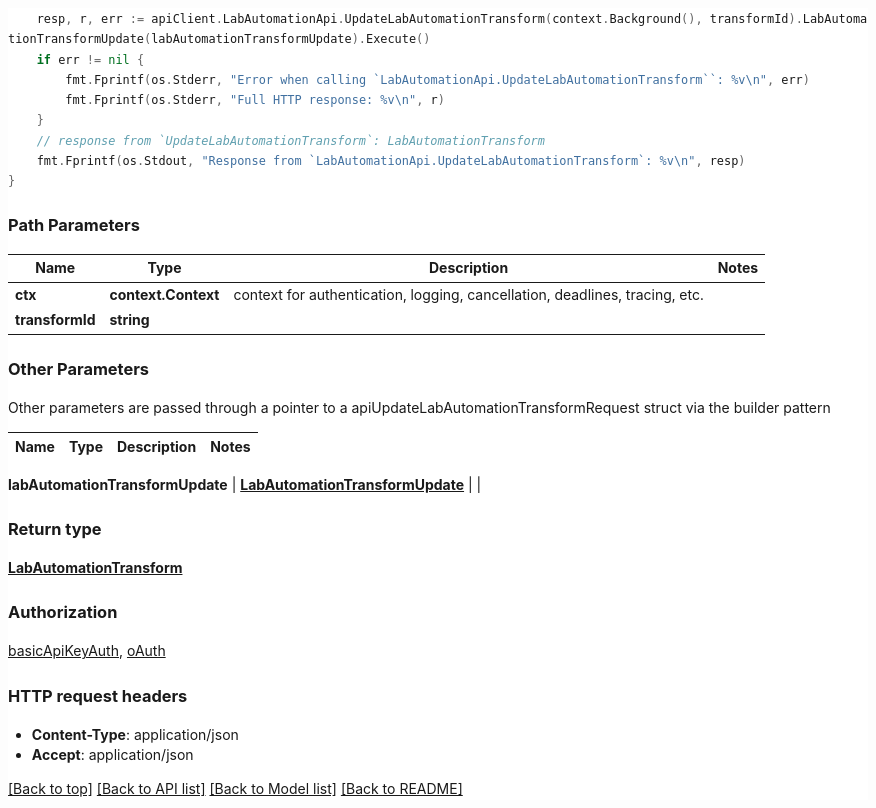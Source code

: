 ```go
    resp, r, err := apiClient.LabAutomationApi.UpdateLabAutomationTransform(context.Background(), transformId).LabAutomationTransformUpdate(labAutomationTransformUpdate).Execute()
    if err != nil {
        fmt.Fprintf(os.Stderr, "Error when calling `LabAutomationApi.UpdateLabAutomationTransform``: %v\n", err)
        fmt.Fprintf(os.Stderr, "Full HTTP response: %v\n", r)
    }
    // response from `UpdateLabAutomationTransform`: LabAutomationTransform
    fmt.Fprintf(os.Stdout, "Response from `LabAutomationApi.UpdateLabAutomationTransform`: %v\n", resp)
}
```

### Path Parameters


Name | Type | Description  | Notes
------------- | ------------- | ------------- | -------------
**ctx** | **context.Context** | context for authentication, logging, cancellation, deadlines, tracing, etc.
**transformId** | **string** |  | 

### Other Parameters

Other parameters are passed through a pointer to a apiUpdateLabAutomationTransformRequest struct via the builder pattern


Name | Type | Description  | Notes
------------- | ------------- | ------------- | -------------

 **labAutomationTransformUpdate** | [**LabAutomationTransformUpdate**](LabAutomationTransformUpdate.md) |  | 

### Return type

[**LabAutomationTransform**](LabAutomationTransform.md)

### Authorization

[basicApiKeyAuth](../README.md#basicApiKeyAuth), [oAuth](../README.md#oAuth)

### HTTP request headers

- **Content-Type**: application/json
- **Accept**: application/json

[[Back to top]](#) [[Back to API list]](../README.md#documentation-for-api-endpoints)
[[Back to Model list]](../README.md#documentation-for-models)
[[Back to README]](../README.md)

